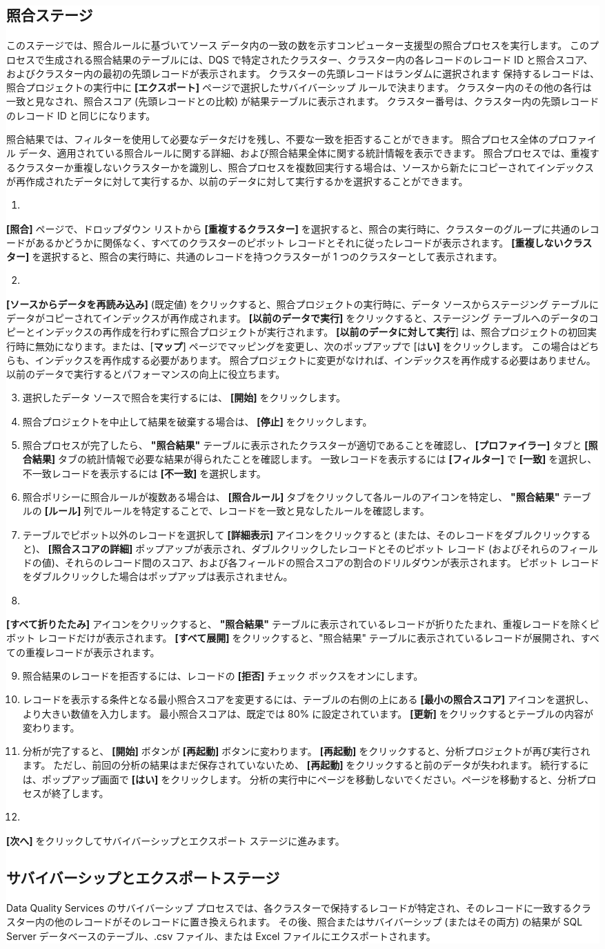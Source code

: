 ##  <a name="MatchingStage"></a>照合ステージ  
 このステージでは、照合ルールに基づいてソース データ内の一致の数を示すコンピューター支援型の照合プロセスを実行します。 このプロセスで生成される照合結果のテーブルには、DQS で特定されたクラスター、クラスター内の各レコードのレコード ID と照合スコア、およびクラスター内の最初の先頭レコードが表示されます。 クラスターの先頭レコードはランダムに選択されます 保持するレコードは、照合プロジェクトの実行中に **[エクスポート]** ページで選択したサバイバーシップ ルールで決まります。 クラスター内のその他の各行は一致と見なされ、照合スコア (先頭レコードとの比較) が結果テーブルに表示されます。 クラスター番号は、クラスター内の先頭レコードのレコード ID と同じになります。  
  
 照合結果では、フィルターを使用して必要なデータだけを残し、不要な一致を拒否することができます。 照合プロセス全体のプロファイル データ、適用されている照合ルールに関する詳細、および照合結果全体に関する統計情報を表示できます。 照合プロセスでは、重複するクラスターか重複しないクラスターかを識別し、照合プロセスを複数回実行する場合は、ソースから新たにコピーされてインデックスが再作成されたデータに対して実行するか、以前のデータに対して実行するかを選択することができます。  
  
1.  
  **[照合]** ページで、ドロップダウン リストから **[重複するクラスター]** を選択すると、照合の実行時に、クラスターのグループに共通のレコードがあるかどうかに関係なく、すべてのクラスターのピボット レコードとそれに従ったレコードが表示されます。 
  **[重複しないクラスター]** を選択すると、照合の実行時に、共通のレコードを持つクラスターが 1 つのクラスターとして表示されます。  
  
2.  
  **[ソースからデータを再読み込み]** (既定値) をクリックすると、照合プロジェクトの実行時に、データ ソースからステージング テーブルにデータがコピーされてインデックスが再作成されます。 
  **[以前のデータで実行]** をクリックすると、ステージング テーブルへのデータのコピーとインデックスの再作成を行わずに照合プロジェクトが実行されます。 **[以前のデータに対して実行**] は、照合プロジェクトの初回実行時に無効になります。または、[**マップ**] ページでマッピングを変更し、次のポップアップで [は**い]** をクリックします。 この場合はどちらも、インデックスを再作成する必要があります。 照合プロジェクトに変更がなければ、インデックスを再作成する必要はありません。 以前のデータで実行するとパフォーマンスの向上に役立ちます。  
  
3.  選択したデータ ソースで照合を実行するには、 **[開始]** をクリックします。  
  
4.  照合プロジェクトを中止して結果を破棄する場合は、 **[停止]** をクリックします。  
  
5.  照合プロセスが完了したら、 **"照合結果"** テーブルに表示されたクラスターが適切であることを確認し、 **[プロファイラー]** タブと **[照合結果]** タブの統計情報で必要な結果が得られたことを確認します。 一致レコードを表示するには **[フィルター]** で **[一致]** を選択し、不一致レコードを表示するには **[不一致]** を選択します。  
  
6.  照合ポリシーに照合ルールが複数ある場合は、 **[照合ルール]** タブをクリックして各ルールのアイコンを特定し、 **"照合結果"** テーブルの **[ルール]** 列でルールを特定することで、レコードを一致と見なしたルールを確認します。  
  
7.  テーブルでピボット以外のレコードを選択して **[詳細表示]** アイコンをクリックすると (または、そのレコードをダブルクリックすると)、 **[照合スコアの詳細]** ポップアップが表示され、ダブルクリックしたレコードとそのピボット レコード (およびそれらのフィールドの値)、それらのレコード間のスコア、および各フィールドの照合スコアの割合のドリルダウンが表示されます。 ピボット レコードをダブルクリックした場合はポップアップは表示されません。  
  
8.  
  **[すべて折りたたみ]** アイコンをクリックすると、 **"照合結果"** テーブルに表示されているレコードが折りたたまれ、重複レコードを除くピボット レコードだけが表示されます。 
  **[すべて展開]** をクリックすると、"照合結果" テーブルに表示されているレコードが展開され、すべての重複レコードが表示されます。  
  
9. 照合結果のレコードを拒否するには、レコードの **[拒否]** チェック ボックスをオンにします。  
  
10. レコードを表示する条件となる最小照合スコアを変更するには、テーブルの右側の上にある **[最小の照合スコア]** アイコンを選択し、より大きい数値を入力します。 最小照合スコアは、既定では 80% に設定されています。 
  **[更新]** をクリックするとテーブルの内容が変わります。  
  
11. 分析が完了すると、 **[開始]** ボタンが **[再起動]** ボタンに変わります。 
  **[再起動]** をクリックすると、分析プロジェクトが再び実行されます。 ただし、前回の分析の結果はまだ保存されていないため、 **[再起動]** をクリックすると前のデータが失われます。 続行するには、ポップアップ画面で **[はい]** をクリックします。 分析の実行中にページを移動しないでください。ページを移動すると、分析プロセスが終了します。  
  
12. 
  **[次へ]** をクリックしてサバイバーシップとエクスポート ステージに進みます。  
  
##  <a name="SurvivorshipandExportStage"></a>サバイバーシップとエクスポートステージ  
 Data Quality Services のサバイバーシップ プロセスでは、各クラスターで保持するレコードが特定され、そのレコードに一致するクラスター内の他のレコードがそのレコードに置き換えられます。 その後、照合またはサバイバーシップ (またはその両方) の結果が SQL Server データベースのテーブル、.csv ファイル、または Excel ファイルにエクスポートされます。  
  
